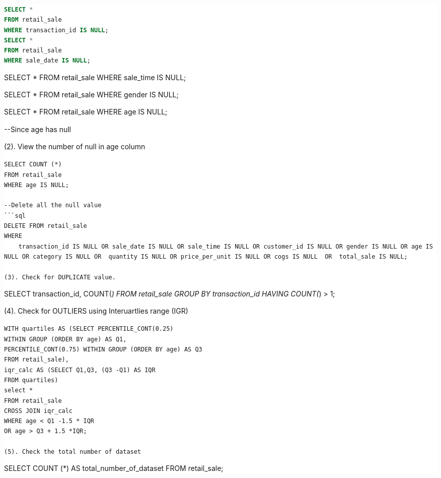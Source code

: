 ```sql
SELECT *  
FROM retail_sale 
WHERE transaction_id IS NULL;
SELECT *
FROM retail_sale
WHERE sale_date IS NULL;

```
SELECT *
FROM retail_sale
WHERE sale_time IS NULL;

SELECT *
FROM retail_sale
WHERE gender IS NULL;

SELECT *
FROM retail_sale
WHERE age IS NULL;

--Since age has null 

(2). View the number of null in age column
```
SELECT COUNT (*)
FROM retail_sale
WHERE age IS NULL;

--Delete all the null value 
```sql
DELETE FROM retail_sale
WHERE 
	transaction_id IS NULL OR sale_date IS NULL OR sale_time IS NULL OR customer_id IS NULL OR gender IS NULL OR age IS NULL OR category IS NULL OR  quantity IS NULL OR price_per_unit IS NULL OR cogs IS NULL  OR  total_sale IS NULL;

(3). Check for DUPLICATE value.

```
SELECT transaction_id, COUNT(*)
FROM retail_sale
GROUP BY transaction_id
HAVING COUNT(*) > 1;

(4). Check for OUTLIERS using Interuartlies range (IGR) 

```
WITH quartiles AS (SELECT PERCENTILE_CONT(0.25) 
WITHIN GROUP (ORDER BY age) AS Q1,
PERCENTILE_CONT(0.75) WITHIN GROUP (ORDER BY age) AS Q3
FROM retail_sale),
iqr_calc AS (SELECT Q1,Q3, (Q3 -Q1) AS IQR 
FROM quartiles)
select *
FROM retail_sale
CROSS JOIN iqr_calc
WHERE age < Q1 -1.5 * IQR
OR age > Q3 + 1.5 *IQR;

(5). Check the total number of dataset

```
SELECT COUNT (*) AS total_number_of_dataset
FROM retail_sale;

